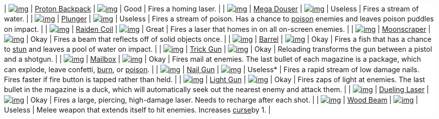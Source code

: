 | [![img](https://gamepedia.cursecdn.com/enterthegungeon_gamepedia/b/b0/Proton_Backpack.png)](https://enterthegungeon.gamepedia.com/File:Proton_Backpack.png) | [Proton Backpack](https://enterthegungeon.gamepedia.com/Proton_Backpack) | [![img](https://gamepedia.cursecdn.com/enterthegungeon_gamepedia/f/f3/B_Quality_Item.png)](https://enterthegungeon.gamepedia.com/Quality) | Good                          | Fires a homing laser.                                        |
| [![img](https://gamepedia.cursecdn.com/enterthegungeon_gamepedia/c/c1/Mega_Douser.png)](https://enterthegungeon.gamepedia.com/File:Mega_Douser.png) | [Mega Douser](https://enterthegungeon.gamepedia.com/Mega_Douser) | [![img](https://gamepedia.cursecdn.com/enterthegungeon_gamepedia/6/60/D_Quality_Item.png)](https://enterthegungeon.gamepedia.com/Quality) | Useless                       | Fires a stream of water.                                     |
| [![img](https://gamepedia.cursecdn.com/enterthegungeon_gamepedia/3/30/Plunger.png)](https://enterthegungeon.gamepedia.com/File:Plunger.png) | [Plunger](https://enterthegungeon.gamepedia.com/Plunger)     | [![img](https://gamepedia.cursecdn.com/enterthegungeon_gamepedia/b/bd/C_Quality_Item.png)](https://enterthegungeon.gamepedia.com/Quality) | Useless                       | Fires a stream of poison. Has a chance to [poison](https://enterthegungeon.gamepedia.com/Poison) enemies and leaves poison puddles on impact. |
| [![img](https://gamepedia.cursecdn.com/enterthegungeon_gamepedia/1/1e/Raiden_Coil.png)](https://enterthegungeon.gamepedia.com/File:Raiden_Coil.png) | [Raiden Coil](https://enterthegungeon.gamepedia.com/Raiden_Coil) | [![img](https://gamepedia.cursecdn.com/enterthegungeon_gamepedia/9/9c/A_Quality_Item.png)](https://enterthegungeon.gamepedia.com/Quality) | Great                         | Fires a laser that homes in on all on-screen enemies.        |
| [![img](https://gamepedia.cursecdn.com/enterthegungeon_gamepedia/b/ba/Moonscraper.png)](https://enterthegungeon.gamepedia.com/File:Moonscraper.png) | [Moonscraper](https://enterthegungeon.gamepedia.com/Moonscraper) | [![img](https://gamepedia.cursecdn.com/enterthegungeon_gamepedia/b/bd/C_Quality_Item.png)](https://enterthegungeon.gamepedia.com/Quality) | Okay                          | Fires a beam that reflects off of solid objects once.        |
| [![img](https://gamepedia.cursecdn.com/enterthegungeon_gamepedia/a/a1/Barrel.png)](https://enterthegungeon.gamepedia.com/File:Barrel.png) | [Barrel](https://enterthegungeon.gamepedia.com/Barrel)       | [![img](https://gamepedia.cursecdn.com/enterthegungeon_gamepedia/b/bd/C_Quality_Item.png)](https://enterthegungeon.gamepedia.com/Quality) | Okay                          | Fires a fish that has a chance to [stun](https://enterthegungeon.gamepedia.com/Stun) and leaves a pool of water on impact. |
| [![img](https://gamepedia.cursecdn.com/enterthegungeon_gamepedia/d/d1/Trick_Gun.png)](https://enterthegungeon.gamepedia.com/File:Trick_Gun.png) | [Trick Gun](https://enterthegungeon.gamepedia.com/Trick_Gun) | [![img](https://gamepedia.cursecdn.com/enterthegungeon_gamepedia/b/bd/C_Quality_Item.png)](https://enterthegungeon.gamepedia.com/Quality) | Okay                          | Reloading transforms the gun between a pistol and a shotgun. |
| [![img](https://gamepedia.cursecdn.com/enterthegungeon_gamepedia/8/88/Mailbox.png)](https://enterthegungeon.gamepedia.com/File:Mailbox.png) | [Mailbox](https://enterthegungeon.gamepedia.com/Mailbox)     | [![img](https://gamepedia.cursecdn.com/enterthegungeon_gamepedia/6/60/D_Quality_Item.png)](https://enterthegungeon.gamepedia.com/Quality) | Okay                          | Fires mail at enemies. The last bullet of each magazine is a package, which can explode, leave confetti, [burn](https://enterthegungeon.gamepedia.com/Burn), or [poison](https://enterthegungeon.gamepedia.com/Poison). |
| [![img](https://gamepedia.cursecdn.com/enterthegungeon_gamepedia/7/79/Nail_Gun.png)](https://enterthegungeon.gamepedia.com/File:Nail_Gun.png) | [Nail Gun](https://enterthegungeon.gamepedia.com/Nail_Gun)   | [![img](https://gamepedia.cursecdn.com/enterthegungeon_gamepedia/6/60/D_Quality_Item.png)](https://enterthegungeon.gamepedia.com/Quality) | Useless*                      | Fires a rapid stream of low damage nails. Fires faster if fire button is tapped rather than held. |
| [![img](https://gamepedia.cursecdn.com/enterthegungeon_gamepedia/4/44/Light_Gun.png)](https://enterthegungeon.gamepedia.com/File:Light_Gun.png) | [Light Gun](https://enterthegungeon.gamepedia.com/Light_Gun) | [![img](https://gamepedia.cursecdn.com/enterthegungeon_gamepedia/f/f3/B_Quality_Item.png)](https://enterthegungeon.gamepedia.com/Quality) | Okay                          | Fires zaps of light at enemies. The last bullet in the magazine is a duck, which will automatically seek out the nearest enemy and attack them. |
| [![img](https://gamepedia.cursecdn.com/enterthegungeon_gamepedia/a/af/Dueling_Laser.png)](https://enterthegungeon.gamepedia.com/File:Dueling_Laser.png) | [Dueling Laser](https://enterthegungeon.gamepedia.com/Dueling_Laser) | [![img](https://gamepedia.cursecdn.com/enterthegungeon_gamepedia/f/f3/B_Quality_Item.png)](https://enterthegungeon.gamepedia.com/Quality) | Okay                          | Fires a large, piercing, high-damage laser. Needs to recharge after each shot. |
| [![img](https://gamepedia.cursecdn.com/enterthegungeon_gamepedia/7/78/Wood_Beam.png)](https://enterthegungeon.gamepedia.com/File:Wood_Beam.png) | [Wood Beam](https://enterthegungeon.gamepedia.com/Wood_Beam) | [![img](https://gamepedia.cursecdn.com/enterthegungeon_gamepedia/f/f3/B_Quality_Item.png)](https://enterthegungeon.gamepedia.com/Quality) | Useless                       | Melee weapon that extends itself to hit enemies. Increases [curse](https://enterthegungeon.gamepedia.com/Curse)by 1. |

